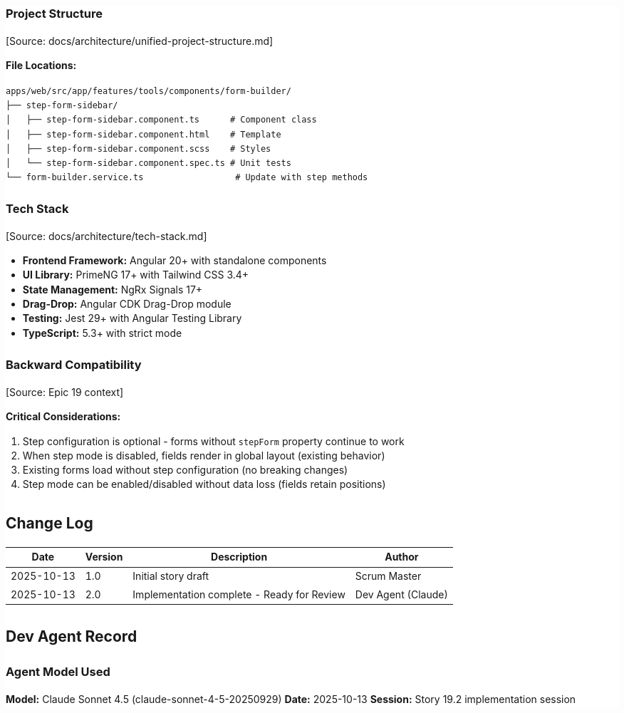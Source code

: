 ### Project Structure

[Source: docs/architecture/unified-project-structure.md]

**File Locations:**

```
apps/web/src/app/features/tools/components/form-builder/
├── step-form-sidebar/
│   ├── step-form-sidebar.component.ts      # Component class
│   ├── step-form-sidebar.component.html    # Template
│   ├── step-form-sidebar.component.scss    # Styles
│   └── step-form-sidebar.component.spec.ts # Unit tests
└── form-builder.service.ts                  # Update with step methods
```

### Tech Stack

[Source: docs/architecture/tech-stack.md]

- **Frontend Framework:** Angular 20+ with standalone components
- **UI Library:** PrimeNG 17+ with Tailwind CSS 3.4+
- **State Management:** NgRx Signals 17+
- **Drag-Drop:** Angular CDK Drag-Drop module
- **Testing:** Jest 29+ with Angular Testing Library
- **TypeScript:** 5.3+ with strict mode

### Backward Compatibility

[Source: Epic 19 context]

**Critical Considerations:**

1. Step configuration is optional - forms without `stepForm` property continue to work
2. When step mode is disabled, fields render in global layout (existing behavior)
3. Existing forms load without step configuration (no breaking changes)
4. Step mode can be enabled/disabled without data loss (fields retain positions)

## Change Log

| Date       | Version | Description                                | Author             |
| ---------- | ------- | ------------------------------------------ | ------------------ |
| 2025-10-13 | 1.0     | Initial story draft                        | Scrum Master       |
| 2025-10-13 | 2.0     | Implementation complete - Ready for Review | Dev Agent (Claude) |

## Dev Agent Record

### Agent Model Used

**Model:** Claude Sonnet 4.5 (claude-sonnet-4-5-20250929) **Date:** 2025-10-13 **Session:** Story
19.2 implementation session
